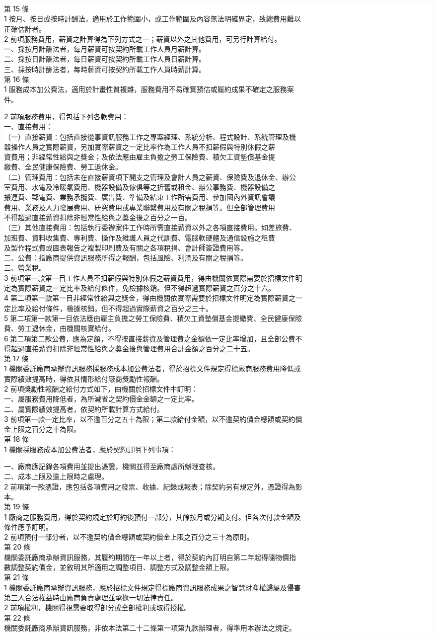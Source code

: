 第 15 條  
1 按月、按日或按時計酬法，適用於工作範圍小，或工作範圍及內容無法明確界定，致總費用難以  
正確估計者。  
2 前項服務費用，薪資之計算得為下列方式之一；薪資以外之其他費用，可另行計算給付。  
一、採按月計酬法者，每月薪資可按契約所載工作人員月薪計算。  
二、採按日計酬法者，每日薪資可按契約所載工作人員日薪計算。  
三、採按時計酬法者，每時薪資可按契約所載工作人員時薪計算。  
第 16 條  
1 服務成本加公費法，適用於計畫性質複雜，服務費用不易確實預估或履約成果不確定之服務案  
件。  


2 前項服務費用，得包括下列各款費用：  
一、直接費用：  
（一）直接薪資：包括直接從事資訊服務工作之專案經理、系統分析、程式設計、系統管理及機  
器操作人員之實際薪資，另加實際薪資之一定比率作為工作人員不扣薪假與特別休假之薪  
資費用；非經常性給與之獎金；及依法應由雇主負擔之勞工保險費、積欠工資墊償基金提  
繳費、全民健康保險費、勞工退休金。  
（二）管理費用：包括未在直接薪資項下開支之管理及會計人員之薪資、保險費及退休金、辦公  
室費用、水電及冷暖氣費用、機器設備及傢俱等之折舊或租金、辦公事務費、機器設備之  
搬運費、郵電費、業務承攬費、廣告費、準備及結束工作所需費用、參加國內外資訊會議  
費用、業務及人力發展費用、研究費用或專業聯繫費用及有關之稅捐等。但全部管理費用  
不得超過直接薪資扣除非經常性給與之獎金後之百分之一百。  
（三）其他直接費用：包括執行委辦案件工作時所需直接薪資以外之各項直接費用。如差旅費、  
加班費、資料收集費、專利費、操作及維護人員之代訓費、電腦軟硬體及通信設施之租費  
及製作程式費或圖表報告之複製印刷費及有關之各項稅捐、會計師簽證費用等。  
二、公費：指廠商提供資訊服務所得之報酬，包括風險、利潤及有關之稅捐等。  
三、營業稅。  
3 前項第一款第一目工作人員不扣薪假與特別休假之薪資費用，得由機關依實際需要於招標文件明  
定為實際薪資之一定比率及給付條件，免檢據核銷。但不得超過實際薪資之百分之十六。  
4 第二項第一款第一目非經常性給與之獎金，得由機關依實際需要於招標文件明定為實際薪資之一  
定比率及給付條件，檢據核銷。但不得超過實際薪資之百分之三十。  
5 第二項第一款第一目依法應由雇主負擔之勞工保險費、積欠工資墊償基金提繳費、全民健康保險  
費、勞工退休金，由機關核實給付。  
6 第二項第二款公費，應為定額，不得按直接薪資及管理費之金額依一定比率增加，且全部公費不  
得超過直接薪資扣除非經常性給與之獎金後與管理費用合計金額之百分之二十五。  
第 17 條  
1 機關委託廠商承辦資訊服務採服務成本加公費法者，得於招標文件規定得標廠商服務費用降低或  
實際績效提高時，得依其情形給付廠商獎勵性報酬。  
2 前項獎勵性報酬之給付方式如下，由機關於招標文件中訂明：  
一、屬服務費用降低者，為所減省之契約價金金額之一定比率。  
二、屬實際績效提高者，依契約所載計算方式給付。  
3 前項第一款一定比率，以不逾百分之五十為限；第二款給付金額，以不逾契約價金總額或契約價  
金上限之百分之十為限。  
第 18 條  
1 機關採服務成本加公費法者，應於契約訂明下列事項：  


一、廠商應記錄各項費用並提出憑證，機關並得至廠商處所辦理查核。  
二、成本上限及逾上限時之處理。  
2 前項第一款憑證，應包括各項費用之發票、收據、紀錄或報表；除契約另有規定外，憑證得為影  
本。  
第 19 條  
1 廠商之服務費用，得於契約規定於訂約後預付一部分，其餘按月或分期支付。但各次付款金額及  
條件應予訂明。  
2 前項預付一部分者，以不逾契約價金總額或契約價金上限之百分之三十為原則。  
第 20 條  
機關委託廠商承辦資訊服務，其履約期間在一年以上者，得於契約內訂明自第二年起得隨物價指  
數調整契約價金，並敘明其所適用之調整項目、調整方式及調整金額上限。  
第 21 條  
1 機關委託廠商承辦資訊服務，應於招標文件規定得標廠商資訊服務成果之智慧財產權歸屬及侵害  
第三人合法權益時由廠商負責處理並承擔一切法律責任。  
2 前項權利，機關得視需要取得部分或全部權利或取得授權。  
第 22 條  
機關委託廠商承辦資訊服務，非依本法第二十二條第一項第九款辦理者，得準用本辦法之規定。  